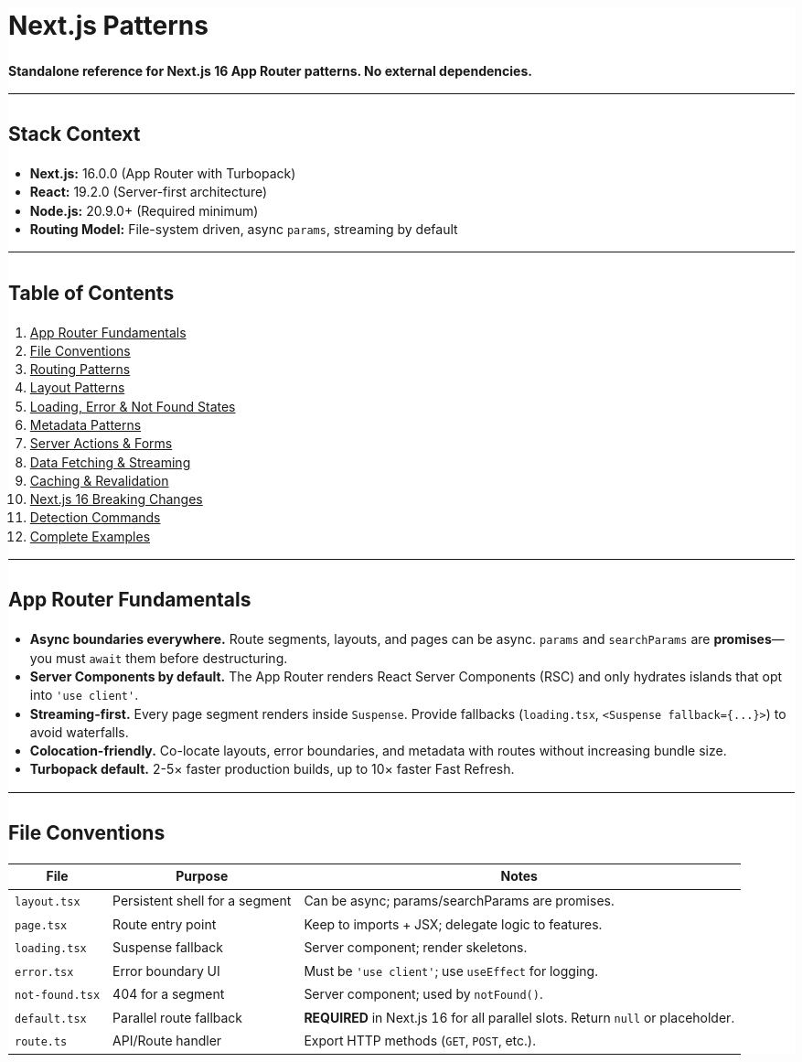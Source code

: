# Next.js Patterns

**Standalone reference for Next.js 16 App Router patterns. No external dependencies.**

---

## Stack Context

- **Next.js:** 16.0.0 (App Router with Turbopack)
- **React:** 19.2.0 (Server-first architecture)
- **Node.js:** 20.9.0+ (Required minimum)
- **Routing Model:** File-system driven, async `params`, streaming by default

---

## Table of Contents

1. [App Router Fundamentals](#app-router-fundamentals)
2. [File Conventions](#file-conventions)
3. [Routing Patterns](#routing-patterns)
4. [Layout Patterns](#layout-patterns)
5. [Loading, Error & Not Found States](#loading-error--not-found-states)
6. [Metadata Patterns](#metadata-patterns)
7. [Server Actions & Forms](#server-actions--forms)
8. [Data Fetching & Streaming](#data-fetching--streaming)
9. [Caching & Revalidation](#caching--revalidation)
10. [Next.js 16 Breaking Changes](#nextjs-16-breaking-changes)
11. [Detection Commands](#detection-commands)
12. [Complete Examples](#complete-examples)

---

## App Router Fundamentals

- **Async boundaries everywhere.** Route segments, layouts, and pages can be async. `params` and `searchParams` are **promises**—you must `await` them before destructuring.
- **Server Components by default.** The App Router renders React Server Components (RSC) and only hydrates islands that opt into `'use client'`.
- **Streaming-first.** Every page segment renders inside `Suspense`. Provide fallbacks (`loading.tsx`, `<Suspense fallback={...}>`) to avoid waterfalls.
- **Colocation-friendly.** Co-locate layouts, error boundaries, and metadata with routes without increasing bundle size.
- **Turbopack default.** 2-5× faster production builds, up to 10× faster Fast Refresh.

---

## File Conventions

| File | Purpose | Notes |
| --- | --- | --- |
| `layout.tsx` | Persistent shell for a segment | Can be async; params/searchParams are promises. |
| `page.tsx` | Route entry point | Keep to imports + JSX; delegate logic to features. |
| `loading.tsx` | Suspense fallback | Server component; render skeletons. |
| `error.tsx` | Error boundary UI | Must be `'use client'`; use `useEffect` for logging. |
| `not-found.tsx` | 404 for a segment | Server component; used by `notFound()`. |
| `default.tsx` | Parallel route fallback | **REQUIRED** in Next.js 16 for all parallel slots. Return `null` or placeholder. |
| `route.ts` | API/Route handler | Export HTTP methods (`GET`, `POST`, etc.). |